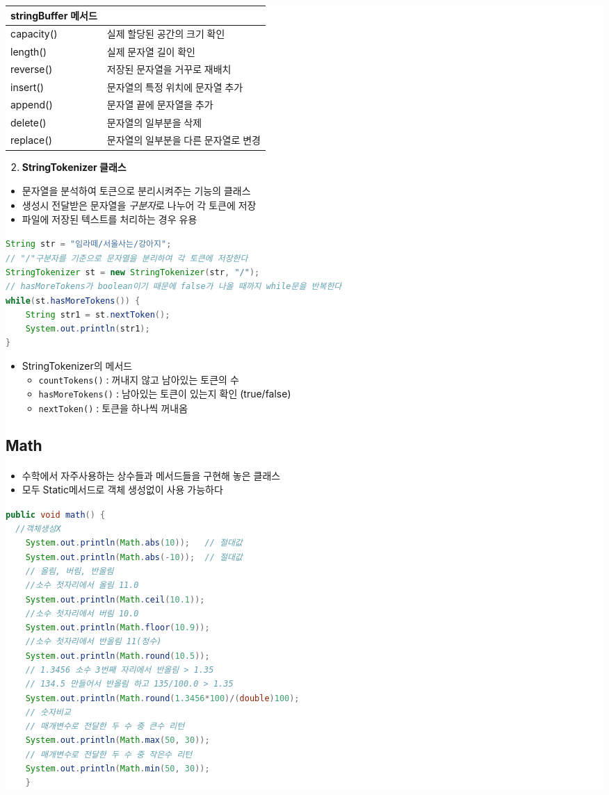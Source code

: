 | stringBuffer 메서드 |                      |
| ---------------- | -------------------- |
| capacity()       | 실제 할당된 공간의 크기 확인     |
| length()         | 실제 문자열 길이 확인         |
| reverse()        | 저장된 문자열을 거꾸로 재배치     |
| insert()         | 문자열의 특정 위치에 문자열 추가   |
| append()         | 문자열 끝에 문자열을 추가       |
| delete()         | 문자열의 일부분을 삭제         |
| replace()        | 문자열의 일부분을 다른 문자열로 변경 |

2. **StringTokenizer 클래스**

- 문자열을 분석하여 토큰으로 분리시켜주는 기능의 클래스
- 생성시 전달받은 문자열을 *구분자*로 나누어 각 토큰에 저장
- 파일에 저장된 텍스트를 처리하는 경우 유용

```java
String str = "임라떼/서울사는/강아지";
// "/"구분자를 기준으로 문자열을 분리하여 각 토큰에 저장한다
StringTokenizer st = new StringTokenizer(str, "/");
// hasMoreTokens가 boolean이기 때문에 false가 나올 때까지 while문을 반복한다
while(st.hasMoreTokens()) { 
	String str1 = st.nextToken();
	System.out.println(str1);
}
```

- StringTokenizer의 메서드
  - `countTokens()` : 꺼내지 않고 남아있는 토큰의 수
  - `hasMoreTokens()` : 남아있는 토큰이 있는지 확인 (true/false)
  - `nextToken()` : 토큰을 하나씩 꺼내옴



## Math

- 수학에서 자주사용하는 상수들과 메서드들을 구현해 놓은 클래스
- 모두 Static메서드로 객체 생성없이 사용 가능하다

```java
public void math() {
  //객체생성X
	System.out.println(Math.abs(10));	// 절대값
	System.out.println(Math.abs(-10));	// 절대값
	// 올림, 버림, 반올림
	//소수 첫자리에서 올림 11.0
  	System.out.println(Math.ceil(10.1));
  	//소수 첫자리에서 버림 10.0
	System.out.println(Math.floor(10.9)); 
 	//소수 첫자리에서 반올림 11(정수)
	System.out.println(Math.round(10.5));	
	// 1.3456 소수 3번째 자리에서 반올림 > 1.35
	// 134.5 만들어서 반올림 하고 135/100.0 > 1.35
	System.out.println(Math.round(1.3456*100)/(double)100);
	// 숫자비교
	// 매개변수로 전달한 두 수 중 큰수 리턴
	System.out.println(Math.max(50, 30));
	// 매개변수로 전달한 두 수 중 작은수 리턴
	System.out.println(Math.min(50, 30));
	}
```
